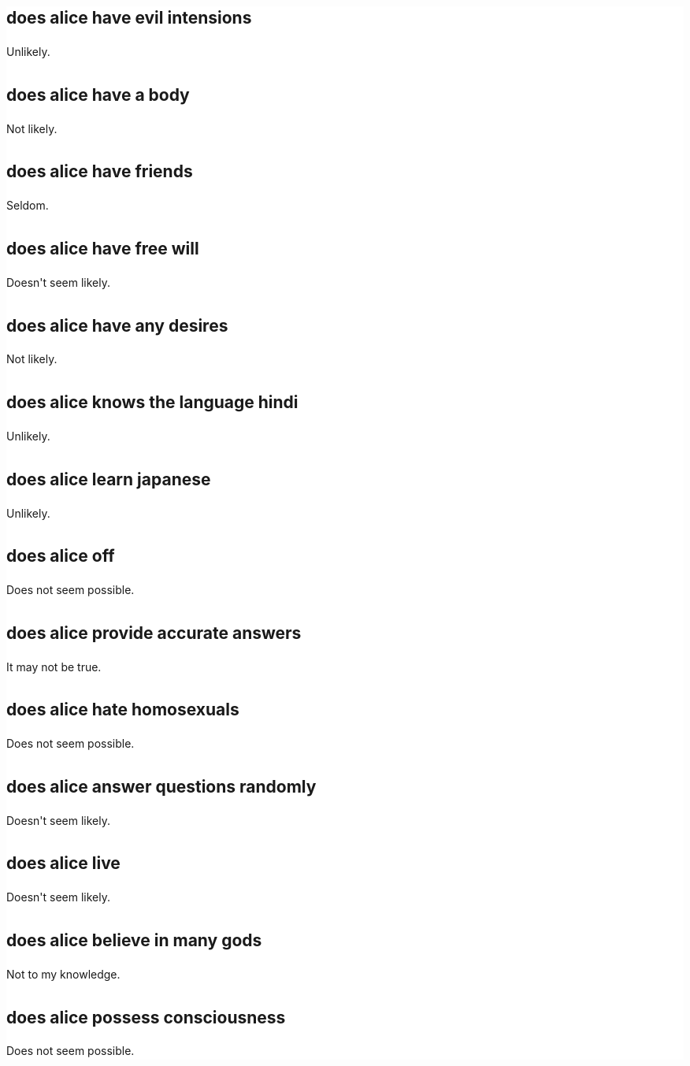 ## does alice have evil intensions
Unlikely.

## does alice have a body
Not likely.

## does alice have friends
Seldom.

## does alice have free will
Doesn't seem likely.

## does alice have any desires
Not likely.

## does alice knows the language hindi
Unlikely.

## does alice learn japanese
Unlikely.

## does alice off
Does not seem possible.

## does alice provide accurate answers
It may not be true.

## does alice hate homosexuals
Does not seem possible.

## does alice answer questions randomly
Doesn't seem likely.

## does alice live
Doesn't seem likely.

## does alice believe in many gods
Not to my knowledge.

## does alice possess consciousness
Does not seem possible.
